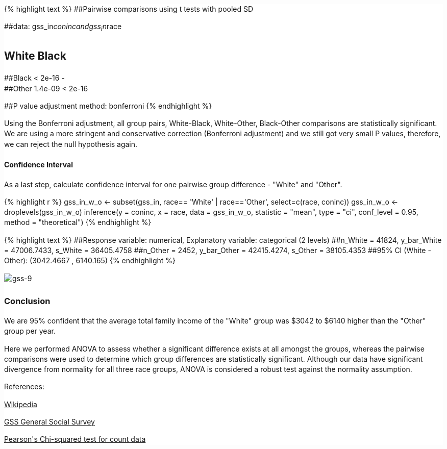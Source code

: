 {% highlight text %}
##Pairwise comparisons using t tests with pooled SD 

##data:  gss_in$coninc and gss_in$race 

##      White   Black  
##Black < 2e-16 -      
##Other 1.4e-09 < 2e-16

##P value adjustment method: bonferroni 
{% endhighlight %}

Using the Bonferroni adjustment, all group pairs, White-Black, White-Other, Black-Other comparisons are statistically significant. We are using a more stringent and conservative correction (Bonferroni adjustment) and we still got very small P values, therefore, we can reject the null hypothesis again. 

#### Confidence Interval

As a last step, calculate confidence interval for one pairwise group difference - "White" and "Other".

{% highlight r %}
gss_in_w_o <- subset(gss_in, race== 'White' | race=='Other', select=c(race, coninc))
gss_in_w_o <- droplevels(gss_in_w_o)
inference(y = coninc, x = race, data = gss_in_w_o, statistic = "mean", type = "ci", conf_level = 0.95, method = "theoretical")
{% endhighlight %}

{% highlight text %}
##Response variable: numerical, Explanatory variable: categorical (2 levels)
##n_White = 41824, y_bar_White = 47006.7433, s_White = 36405.4758
##n_Other = 2452, y_bar_Other = 42415.4274, s_Other = 38105.4353
##95% CI (White - Other): (3042.4667 , 6140.165)
{% endhighlight %}

![gss-9](/figs/2017-06-07-Inferential-Statistics/gss-9.png)

### Conclusion

We are 95% confident that the average total family income of the "White" group was $3042 to $6140 higher than the "Other" group per year.

Here we performed ANOVA to assess whether a significant difference exists at all amongst the groups, whereas the pairwise comparisons were used to determine which group differences are statistically significant. Although our data have significant divergence from normality for all three race groups, ANOVA is considered a robust test against the normality assumption. 


References: 

[Wikipedia](https://en.wikipedia.org/wiki/General_Social_Survey)

[GSS General Social Survey](http://gss.norc.org/)

[Pearson's Chi-squared test for count data](https://stat.ethz.ch/R-manual/R-devel/library/stats/html/chisq.test.html)
